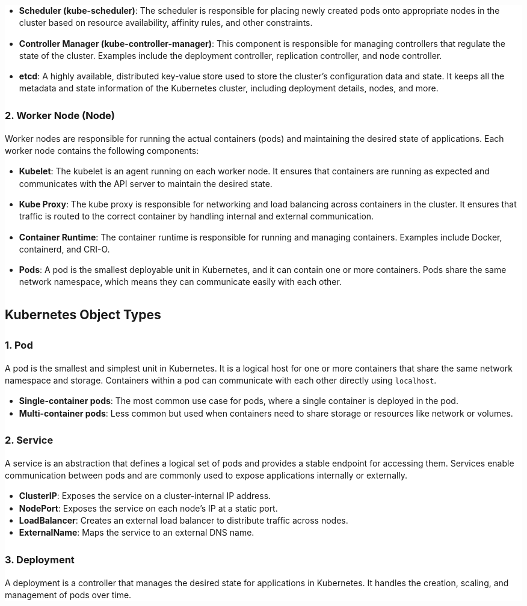 - **Scheduler (kube-scheduler)**: The scheduler is responsible for placing newly created pods onto appropriate nodes in the cluster based on resource availability, affinity rules, and other constraints.
  
- **Controller Manager (kube-controller-manager)**: This component is responsible for managing controllers that regulate the state of the cluster. Examples include the deployment controller, replication controller, and node controller.

- **etcd**: A highly available, distributed key-value store used to store the cluster’s configuration data and state. It keeps all the metadata and state information of the Kubernetes cluster, including deployment details, nodes, and more.

### 2. **Worker Node (Node)**
Worker nodes are responsible for running the actual containers (pods) and maintaining the desired state of applications. Each worker node contains the following components:

- **Kubelet**: The kubelet is an agent running on each worker node. It ensures that containers are running as expected and communicates with the API server to maintain the desired state.
  
- **Kube Proxy**: The kube proxy is responsible for networking and load balancing across containers in the cluster. It ensures that traffic is routed to the correct container by handling internal and external communication.

- **Container Runtime**: The container runtime is responsible for running and managing containers. Examples include Docker, containerd, and CRI-O.

- **Pods**: A pod is the smallest deployable unit in Kubernetes, and it can contain one or more containers. Pods share the same network namespace, which means they can communicate easily with each other.

## Kubernetes Object Types

### 1. **Pod**
A pod is the smallest and simplest unit in Kubernetes. It is a logical host for one or more containers that share the same network namespace and storage. Containers within a pod can communicate with each other directly using `localhost`.

- **Single-container pods**: The most common use case for pods, where a single container is deployed in the pod.
- **Multi-container pods**: Less common but used when containers need to share storage or resources like network or volumes.

### 2. **Service**
A service is an abstraction that defines a logical set of pods and provides a stable endpoint for accessing them. Services enable communication between pods and are commonly used to expose applications internally or externally.

- **ClusterIP**: Exposes the service on a cluster-internal IP address.
- **NodePort**: Exposes the service on each node’s IP at a static port.
- **LoadBalancer**: Creates an external load balancer to distribute traffic across nodes.
- **ExternalName**: Maps the service to an external DNS name.

### 3. **Deployment**
A deployment is a controller that manages the desired state for applications in Kubernetes. It handles the creation, scaling, and management of pods over time.
